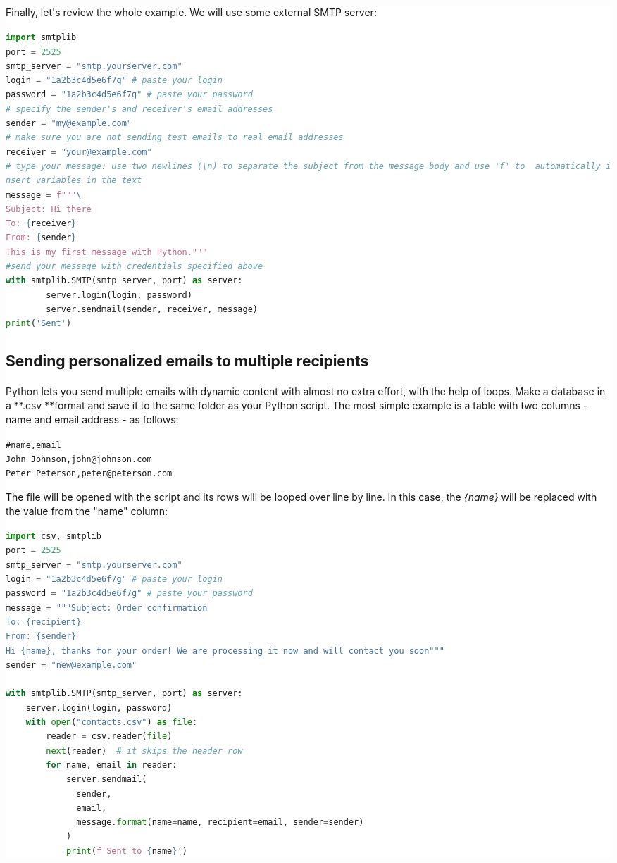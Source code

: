 Finally, let's review the whole example. We will use some external SMTP server:

```python
import smtplib
port = 2525
smtp_server = "smtp.yourserver.com"
login = "1a2b3c4d5e6f7g" # paste your login 
password = "1a2b3c4d5e6f7g" # paste your password 
# specify the sender's and receiver's email addresses
sender = "my@example.com"
# make sure you are not sending test emails to real email addresses 
receiver = "your@example.com"
# type your message: use two newlines (\n) to separate the subject from the message body and use 'f' to  automatically insert variables in the text
message = f"""\
Subject: Hi there
To: {receiver}
From: {sender}
This is my first message with Python."""
#send your message with credentials specified above
with smtplib.SMTP(smtp_server, port) as server:
        server.login(login, password)
        server.sendmail(sender, receiver, message)
print('Sent')
```

## Sending personalized emails to multiple recipients

Python lets you send multiple emails with dynamic content with almost no
 extra effort, with the help of loops. Make a database in a **.csv **format and save it to the same folder as your Python script. The most simple example is a table with two columns -  name and email address -  as follows: 

```console
#name,email
John Johnson,john@johnson.com
Peter Peterson,peter@peterson.com
```

The file will be opened with the script and its rows will be looped over line by line. In this case, the *{name}* will be replaced with the value from the "name" column:

```python
import csv, smtplib
port = 2525 
smtp_server = "smtp.yourserver.com"
login = "1a2b3c4d5e6f7g" # paste your login 
password = "1a2b3c4d5e6f7g" # paste your password 
message = """Subject: Order confirmation
To: {recipient}
From: {sender}
Hi {name}, thanks for your order! We are processing it now and will contact you soon"""
sender = "new@example.com"

with smtplib.SMTP(smtp_server, port) as server:
    server.login(login, password)
    with open("contacts.csv") as file:
        reader = csv.reader(file)
        next(reader)  # it skips the header row
        for name, email in reader:
            server.sendmail(
              sender,
              email,
              message.format(name=name, recipient=email, sender=sender)
            )
            print(f'Sent to {name}')
```